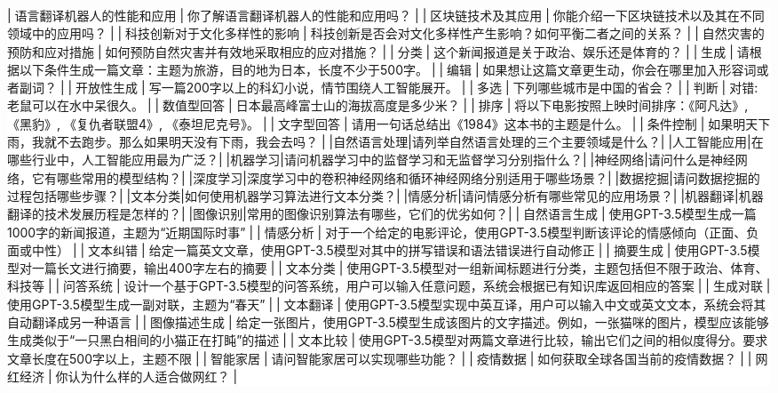| 语言翻译机器人的性能和应用           | 你了解语言翻译机器人的性能和应用吗？                                        |
| 区块链技术及其应用                   | 你能介绍一下区块链技术以及其在不同领域中的应用吗？                        |
| 科技创新对于文化多样性的影响         | 科技创新是否会对文化多样性产生影响？如何平衡二者之间的关系？              |
| 自然灾害的预防和应对措施             | 如何预防自然灾害并有效地采取相应的应对措施？                              |
| 分类                    | 这个新闻报道是关于政治、娱乐还是体育的？                                                 |
| 生成                    | 请根据以下条件生成一篇文章：主题为旅游，目的地为日本，长度不少于500字。                           |
| 编辑                    | 如果想让这篇文章更生动，你会在哪里加入形容词或者副词？                                         |
| 开放性生成              | 写一篇200字以上的科幻小说，情节围绕人工智能展开。                                             |
| 多选                    | 下列哪些城市是中国的省会？                                                               |
| 判断                    | 对错: 老鼠可以在水中呆很久。                                                              |
| 数值型回答              | 日本最高峰富士山的海拔高度是多少米？                                                       |
| 排序                    | 将以下电影按照上映时间排序：《阿凡达》, 《黑豹》, 《复仇者联盟4》, 《泰坦尼克号》。            |
| 文字型回答              | 请用一句话总结出《1984》这本书的主题是什么。                                                |
| 条件控制                | 如果明天下雨，我就不去跑步。那么如果明天没有下雨，我会去吗？                                   |
|自然语言处理|请列举自然语言处理的三个主要领域是什么？|
|人工智能应用|在哪些行业中，人工智能应用最为广泛？|
|机器学习|请问机器学习中的监督学习和无监督学习分别指什么？|
|神经网络|请问什么是神经网络，它有哪些常用的模型结构？|
|深度学习|深度学习中的卷积神经网络和循环神经网络分别适用于哪些场景？|
|数据挖掘|请问数据挖掘的过程包括哪些步骤？|
|文本分类|如何使用机器学习算法进行文本分类？|
|情感分析|请问情感分析有哪些常见的应用场景？|
|机器翻译|机器翻译的技术发展历程是怎样的？|
|图像识别|常用的图像识别算法有哪些，它们的优劣如何？|
| 自然语言生成   | 使用GPT-3.5模型生成一篇1000字的新闻报道，主题为“近期国际时事”                                                                              |
| 情感分析     | 对于一个给定的电影评论，使用GPT-3.5模型判断该评论的情感倾向（正面、负面或中性）                                                              |
| 文本纠错     | 给定一篇英文文章，使用GPT-3.5模型对其中的拼写错误和语法错误进行自动修正                                                                         |
| 摘要生成     | 使用GPT-3.5模型对一篇长文进行摘要，输出400字左右的摘要                                                                                       |
| 文本分类     | 使用GPT-3.5模型对一组新闻标题进行分类，主题包括但不限于政治、体育、科技等                                                                       |
| 问答系统     | 设计一个基于GPT-3.5模型的问答系统，用户可以输入任意问题，系统会根据已有知识库返回相应的答案                                                     |
| 生成对联     | 使用GPT-3.5模型生成一副对联，主题为“春天”                                                                                                      |
| 文本翻译     | 使用GPT-3.5模型实现中英互译，用户可以输入中文或英文文本，系统会将其自动翻译成另一种语言                                                        |
| 图像描述生成   | 给定一张图片，使用GPT-3.5模型生成该图片的文字描述。例如，一张猫咪的图片，模型应该能够生成类似于“一只黑白相间的小猫正在打盹”的描述                     |
| 文本比较     | 使用GPT-3.5模型对两篇文章进行比较，输出它们之间的相似度得分。要求文章长度在500字以上，主题不限                                                 |
| 智能家居 | 请问智能家居可以实现哪些功能？ |
| 疫情数据 | 如何获取全球各国当前的疫情数据？ |
| 网红经济 | 你认为什么样的人适合做网红？ |